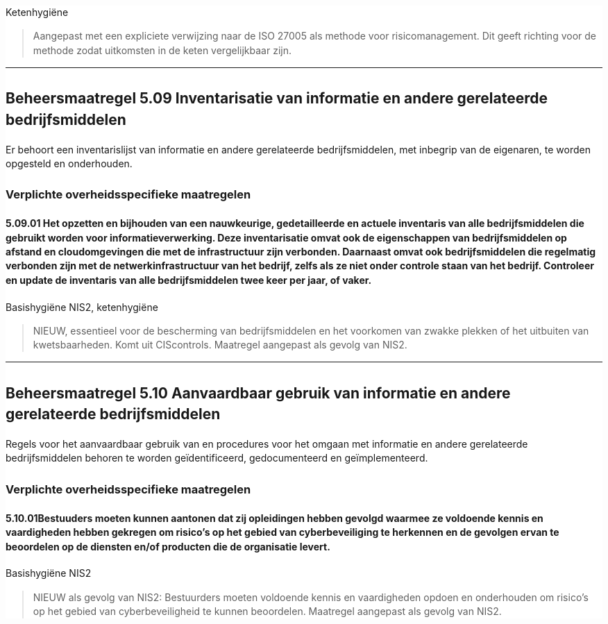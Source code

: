   Ketenhygiëne

> Aangepast met een expliciete verwijzing naar de ISO 27005 als methode voor risicomanagement. Dit geeft richting voor de methode zodat uitkomsten in de keten vergelijkbaar zijn.  


---

## Beheersmaatregel 5.09 Inventarisatie van informatie en andere gerelateerde bedrijfsmiddelen  

Er behoort een inventarislijst van informatie en andere gerelateerde bedrijfsmiddelen, met inbegrip van de eigenaren, te worden opgesteld en onderhouden.  

### Verplichte overheidsspecifieke maatregelen

#### 5.09.01 Het opzetten en bijhouden van een nauwkeurige, gedetailleerde en actuele inventaris van alle bedrijfsmiddelen die gebruikt worden voor informatieverwerking. Deze inventarisatie omvat ook de eigenschappen van bedrijfsmiddelen op afstand en cloudomgevingen die met de infrastructuur zijn verbonden. Daarnaast omvat ook bedrijfsmiddelen die regelmatig verbonden zijn met de netwerkinfrastructuur van het bedrijf, zelfs als ze niet onder controle staan van het bedrijf. Controleer en update de inventaris van alle bedrijfsmiddelen twee keer per jaar, of vaker.

  Basishygiëne NIS2, ketenhygiëne

> NIEUW, essentieel voor de bescherming van bedrijfsmiddelen en het voorkomen van zwakke plekken of het uitbuiten van kwetsbaarheden. Komt uit CIScontrols.  Maatregel aangepast als gevolg van NIS2.  


---

## Beheersmaatregel 5.10 Aanvaardbaar gebruik van informatie en andere gerelateerde bedrijfsmiddelen  

Regels voor het aanvaardbaar gebruik van en procedures voor het omgaan met informatie en andere gerelateerde bedrijfsmiddelen behoren te worden geïdentificeerd, gedocumenteerd en geïmplementeerd.  

### Verplichte overheidsspecifieke maatregelen

#### 5.10.01Bestuuders moeten kunnen aantonen dat zij opleidingen hebben gevolgd waarmee ze voldoende kennis en vaardigheden hebben gekregen om risico’s op het gebied van cyberbeveiliging te herkennen en de gevolgen ervan te beoordelen op de diensten en/of producten die de organisatie levert.

  Basishygiëne NIS2

> NIEUW als gevolg van NIS2: Bestuurders moeten voldoende kennis en vaardigheden opdoen en onderhouden om risico’s op het gebied van cyberbeveiligheid te kunnen beoordelen. Maatregel aangepast als gevolg van NIS2.  
